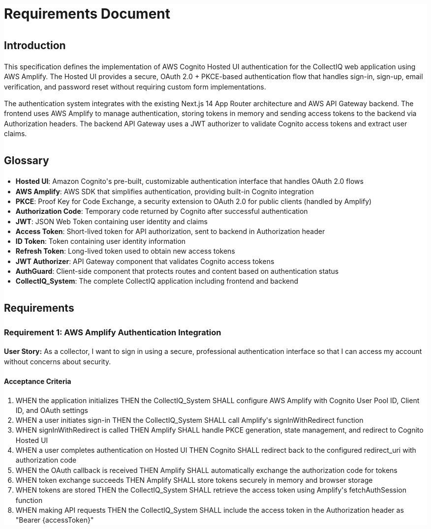 # Requirements Document

## Introduction

This specification defines the implementation of AWS Cognito Hosted UI authentication for the CollectIQ web application using AWS Amplify. The Hosted UI provides a secure, OAuth 2.0 + PKCE-based authentication flow that handles sign-in, sign-up, email verification, and password reset without requiring custom form implementations.

The authentication system integrates with the existing Next.js 14 App Router architecture and AWS API Gateway backend. The frontend uses AWS Amplify to manage authentication, storing tokens in memory and sending access tokens to the backend via Authorization headers. The backend API Gateway uses a JWT authorizer to validate Cognito access tokens and extract user claims.

## Glossary

- **Hosted UI**: Amazon Cognito's pre-built, customizable authentication interface that handles OAuth 2.0 flows
- **AWS Amplify**: AWS SDK that simplifies authentication, providing built-in Cognito integration
- **PKCE**: Proof Key for Code Exchange, a security extension to OAuth 2.0 for public clients (handled by Amplify)
- **Authorization Code**: Temporary code returned by Cognito after successful authentication
- **JWT**: JSON Web Token containing user identity and claims
- **Access Token**: Short-lived token for API authorization, sent to backend in Authorization header
- **ID Token**: Token containing user identity information
- **Refresh Token**: Long-lived token used to obtain new access tokens
- **JWT Authorizer**: API Gateway component that validates Cognito access tokens
- **AuthGuard**: Client-side component that protects routes and content based on authentication status
- **CollectIQ_System**: The complete CollectIQ application including frontend and backend

## Requirements

### Requirement 1: AWS Amplify Authentication Integration

**User Story:** As a collector, I want to sign in using a secure, professional authentication interface so that I can access my account without concerns about security.

#### Acceptance Criteria

1. WHEN the application initializes THEN the CollectIQ_System SHALL configure AWS Amplify with Cognito User Pool ID, Client ID, and OAuth settings
2. WHEN a user initiates sign-in THEN the CollectIQ_System SHALL call Amplify's signInWithRedirect function
3. WHEN signInWithRedirect is called THEN Amplify SHALL handle PKCE generation, state management, and redirect to Cognito Hosted UI
4. WHEN a user completes authentication on Hosted UI THEN Cognito SHALL redirect back to the configured redirect_uri with authorization code
5. WHEN the OAuth callback is received THEN Amplify SHALL automatically exchange the authorization code for tokens
6. WHEN token exchange succeeds THEN Amplify SHALL store tokens securely in memory and browser storage
7. WHEN tokens are stored THEN the CollectIQ_System SHALL retrieve the access token using Amplify's fetchAuthSession function
8. WHEN making API requests THEN the CollectIQ_System SHALL include the access token in the Authorization header as "Bearer {accessToken}"
